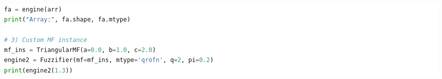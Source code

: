 ````python
fa = engine(arr)
print("Array:", fa.shape, fa.mtype)

# 3) Custom MF instance
mf_ins = TriangularMF(a=0.0, b=1.0, c=2.0)
engine2 = Fuzzifier(mf=mf_ins, mtype='qrofn', q=2, pi=0.2)
print(engine2(1.3))
````
